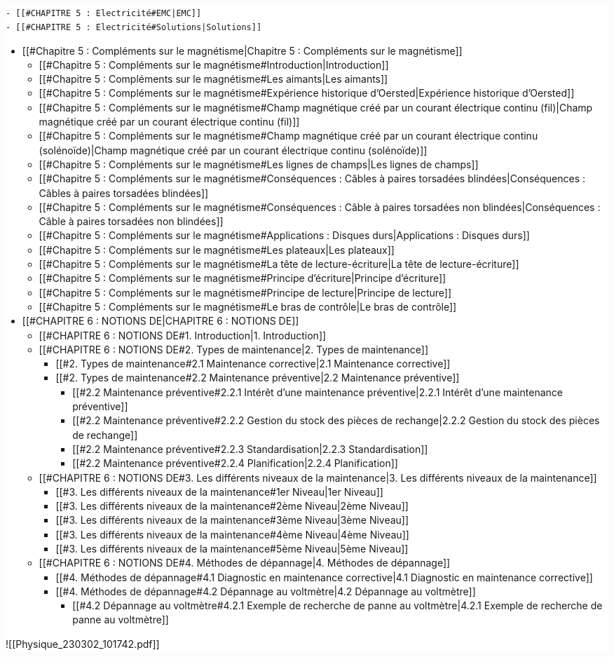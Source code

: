 	- [[#CHAPITRE 5 : Electricité#EMC|EMC]]
	- [[#CHAPITRE 5 : Electricité#Solutions|Solutions]]
- [[#Chapitre 5 : Compléments sur le magnétisme|Chapitre 5 : Compléments sur le magnétisme]]
	- [[#Chapitre 5 : Compléments sur le magnétisme#Introduction|Introduction]]
	- [[#Chapitre 5 : Compléments sur le magnétisme#Les aimants|Les aimants]]
	- [[#Chapitre 5 : Compléments sur le magnétisme#Expérience historique d’Oersted|Expérience historique d’Oersted]]
	- [[#Chapitre 5 : Compléments sur le magnétisme#Champ magnétique créé par un courant électrique  continu (fil)|Champ magnétique créé par un courant électrique  continu (fil)]]
	- [[#Chapitre 5 : Compléments sur le magnétisme#Champ magnétique créé par un courant électrique  continu (solénoïde)|Champ magnétique créé par un courant électrique  continu (solénoïde)]]
	- [[#Chapitre 5 : Compléments sur le magnétisme#Les lignes de champs|Les lignes de champs]]
	- [[#Chapitre 5 : Compléments sur le magnétisme#Conséquences : Câbles à paires torsadées blindées|Conséquences : Câbles à paires torsadées blindées]]
	- [[#Chapitre 5 : Compléments sur le magnétisme#Conséquences : Câble à paires torsadées non blindées|Conséquences : Câble à paires torsadées non blindées]]
	- [[#Chapitre 5 : Compléments sur le magnétisme#Applications : Disques durs|Applications : Disques durs]]
	- [[#Chapitre 5 : Compléments sur le magnétisme#Les plateaux|Les plateaux]]
	- [[#Chapitre 5 : Compléments sur le magnétisme#La tête de lecture-écriture|La tête de lecture-écriture]]
	- [[#Chapitre 5 : Compléments sur le magnétisme#Principe d’écriture|Principe d’écriture]]
	- [[#Chapitre 5 : Compléments sur le magnétisme#Principe de lecture|Principe de lecture]]
	- [[#Chapitre 5 : Compléments sur le magnétisme#Le bras de contrôle|Le bras de contrôle]]
- [[#CHAPITRE 6 : NOTIONS DE|CHAPITRE 6 : NOTIONS DE]]
	- [[#CHAPITRE 6 : NOTIONS DE#1. Introduction|1. Introduction]]
	- [[#CHAPITRE 6 : NOTIONS DE#2. Types de maintenance|2. Types de maintenance]]
		- [[#2. Types de maintenance#2.1 Maintenance corrective|2.1 Maintenance corrective]]
		- [[#2. Types de maintenance#2.2 Maintenance préventive|2.2 Maintenance préventive]]
			- [[#2.2 Maintenance préventive#2.2.1 Intérêt d’une maintenance préventive|2.2.1 Intérêt d’une maintenance préventive]]
			- [[#2.2 Maintenance préventive#2.2.2 Gestion du stock des pièces de rechange|2.2.2 Gestion du stock des pièces de rechange]]
			- [[#2.2 Maintenance préventive#2.2.3 Standardisation|2.2.3 Standardisation]]
			- [[#2.2 Maintenance préventive#2.2.4 Planification|2.2.4 Planification]]
	- [[#CHAPITRE 6 : NOTIONS DE#3. Les différents niveaux de la maintenance|3. Les différents niveaux de la maintenance]]
		- [[#3. Les différents niveaux de la maintenance#1er Niveau|1er Niveau]]
		- [[#3. Les différents niveaux de la maintenance#2ème Niveau|2ème Niveau]]
		- [[#3. Les différents niveaux de la maintenance#3ème Niveau|3ème Niveau]]
		- [[#3. Les différents niveaux de la maintenance#4ème Niveau|4ème Niveau]]
		- [[#3. Les différents niveaux de la maintenance#5ème Niveau|5ème Niveau]]
	- [[#CHAPITRE 6 : NOTIONS DE#4. Méthodes de dépannage|4. Méthodes de dépannage]]
		- [[#4. Méthodes de dépannage#4.1 Diagnostic en maintenance corrective|4.1 Diagnostic en maintenance corrective]]
		- [[#4. Méthodes de dépannage#4.2 Dépannage au voltmètre|4.2 Dépannage au voltmètre]]
			- [[#4.2 Dépannage au voltmètre#4.2.1 Exemple de recherche de panne au voltmètre|4.2.1 Exemple de recherche de panne au voltmètre]]


![[Physique_230302_101742.pdf]]
